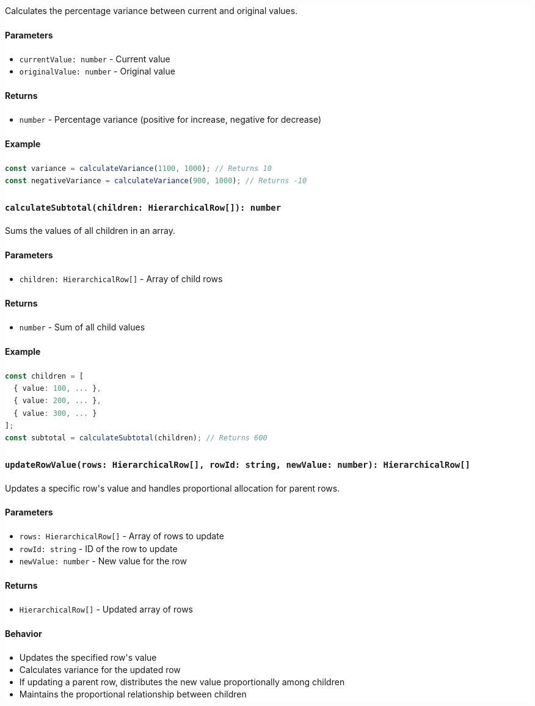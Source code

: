 Calculates the percentage variance between current and original values.

#### Parameters
- `currentValue: number` - Current value
- `originalValue: number` - Original value

#### Returns
- `number` - Percentage variance (positive for increase, negative for decrease)

#### Example
```typescript
const variance = calculateVariance(1100, 1000); // Returns 10
const negativeVariance = calculateVariance(900, 1000); // Returns -10
```

### `calculateSubtotal(children: HierarchicalRow[]): number`

Sums the values of all children in an array.

#### Parameters
- `children: HierarchicalRow[]` - Array of child rows

#### Returns
- `number` - Sum of all child values

#### Example
```typescript
const children = [
  { value: 100, ... },
  { value: 200, ... },
  { value: 300, ... }
];
const subtotal = calculateSubtotal(children); // Returns 600
```

### `updateRowValue(rows: HierarchicalRow[], rowId: string, newValue: number): HierarchicalRow[]`

Updates a specific row's value and handles proportional allocation for parent rows.

#### Parameters
- `rows: HierarchicalRow[]` - Array of rows to update
- `rowId: string` - ID of the row to update
- `newValue: number` - New value for the row

#### Returns
- `HierarchicalRow[]` - Updated array of rows

#### Behavior
- Updates the specified row's value
- Calculates variance for the updated row
- If updating a parent row, distributes the new value proportionally among children
- Maintains the proportional relationship between children
